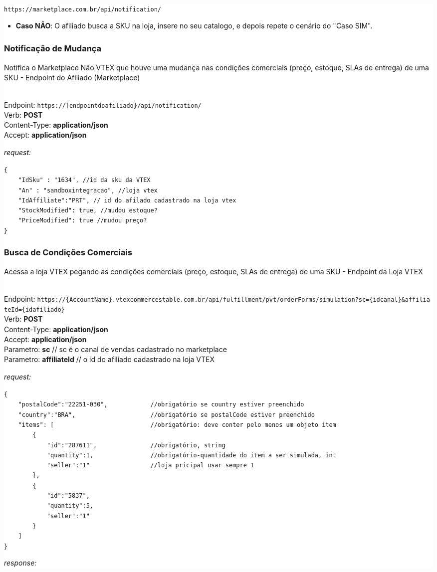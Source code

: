  ``` https://marketplace.com.br/api/notification/ ```
  * **Caso NÃO**: O afiliado busca a SKU na loja, insere no seu catalogo, e depois repete o cenário do "Caso SIM".

<a name="a1"></a>
### Notificação de Mudança

Notifica o Marketplace Não VTEX que houve uma mudança nas condições comerciais (preço, estoque, SLAs de entrega) de uma SKU - Endpoint do Afiliado (Marketplace)

<br/> Endpoint: ``` https://[endpointdoafiliado}/api/notification/ ```
<br/> Verb: **POST**
<br/> Content-Type: **application/json**
<br/> Accept: **application/json**

_request:_

```
{
	"IdSku" : "1634", //id da sku da VTEX
	"An" : "sandboxintegracao", //loja vtex
	"IdAffiliate":"PRT", // id do afilado cadastrado na loja vtex
	"StockModified": true, //mudou estoque?
	"PriceModified": true //mudou preço?
}
```

<a name="a3"></a>
### Busca de Condições Comerciais

Acessa a loja VTEX pegando as condições comerciais (preço, estoque, SLAs de entrega) de uma SKU  - Endpoint da Loja VTEX

<br/> Endpoint: ``` https://{AccountName}.vtexcommercestable.com.br/api/fulfillment/pvt/orderForms/simulation?sc={idcanal}&affiliateId={idafiliado} ```
<br/> Verb: **POST**
<br/> Content-Type: **application/json**
<br/> Accept: **application/json**
<br/> Parametro: **sc** // sc é o canal de vendas cadastrado no marketplace
<br/> Parametro: **affiliateId** // o id do afiliado cadastrado na loja VTEX

_request:_

```
{
    "postalCode":"22251-030",            //obrigatório se country estiver preenchido
    "country":"BRA",                     //obrigatório se postalCode estiver preenchido
    "items": [                           //obrigatório: deve conter pelo menos um objeto item
        {
            "id":"287611",               //obrigatório, string
            "quantity":1,                //obrigatório-quantidade do item a ser simulada, int
            "seller":"1"                 //loja pricipal usar sempre 1
        },
        {
            "id":"5837",
            "quantity":5,
            "seller":"1"
        }
    ]
}
```

_response:_

```
